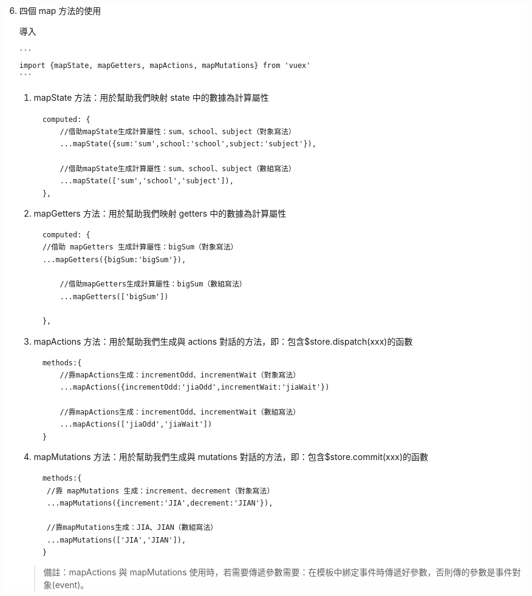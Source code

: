6.  四個 map 方法的使用

    導入

        ```
        import {mapState, mapGetters, mapActions, mapMutations} from 'vuex'
        ```

    1. mapState 方法：用於幫助我們映射 state 中的數據為計算屬性

       ```
         computed: {
             //借助mapState生成計算屬性：sum、school、subject（對象寫法）
             ...mapState({sum:'sum',school:'school',subject:'subject'}),

             //借助mapState生成計算屬性：sum、school、subject（數組寫法）
             ...mapState(['sum','school','subject']),
         },
       ```

    2. mapGetters 方法：用於幫助我們映射 getters 中的數據為計算屬性

       ```
         computed: {
         //借助 mapGetters 生成計算屬性：bigSum（對象寫法）
         ...mapGetters({bigSum:'bigSum'}),

             //借助mapGetters生成計算屬性：bigSum（數組寫法）
             ...mapGetters(['bigSum'])

         },
       ```

    3. mapActions 方法：用於幫助我們生成與 actions 對話的方法，即：包含$store.dispatch(xxx)的函數

       ```
         methods:{
             //靠mapActions生成：incrementOdd、incrementWait（對象寫法）
             ...mapActions({incrementOdd:'jiaOdd',incrementWait:'jiaWait'})

             //靠mapActions生成：incrementOdd、incrementWait（數組寫法）
             ...mapActions(['jiaOdd','jiaWait'])
         }
       ```

    4. mapMutations 方法：用於幫助我們生成與 mutations 對話的方法，即：包含$store.commit(xxx)的函數

       ```
         methods:{
          //靠 mapMutations 生成：increment、decrement（對象寫法）
          ...mapMutations({increment:'JIA',decrement:'JIAN'}),

          //靠mapMutations生成：JIA、JIAN（數組寫法）
          ...mapMutations(['JIA','JIAN']),
         }
       ```

    > 備註：mapActions 與 mapMutations 使用時，若需要傳遞參數需要：在模板中綁定事件時傳遞好參數，否則傳的參數是事件對象(event)。
